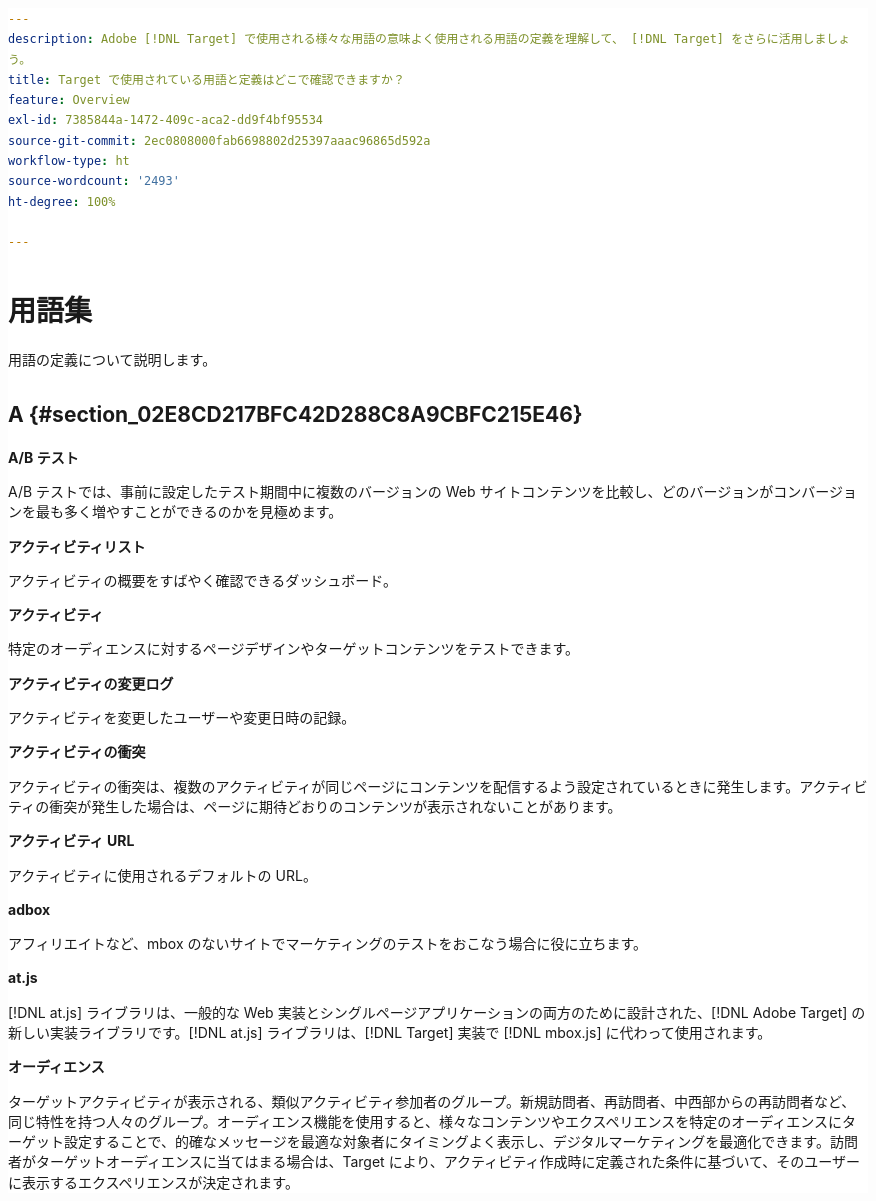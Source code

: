 ```yaml
---
description: Adobe [!DNL Target] で使用される様々な用語の意味よく使用される用語の定義を理解して、 [!DNL Target] をさらに活用しましょう。
title: Target で使用されている用語と定義はどこで確認できますか？
feature: Overview
exl-id: 7385844a-1472-409c-aca2-dd9f4bf95534
source-git-commit: 2ec0808000fab6698802d25397aaac96865d592a
workflow-type: ht
source-wordcount: '2493'
ht-degree: 100%

---
```


# 用語集

用語の定義について説明します。

## A {#section_02E8CD217BFC42D288C8A9CBFC215E46}

**A/B テスト**

A/B テストでは、事前に設定したテスト期間中に複数のバージョンの Web サイトコンテンツを比較し、どのバージョンがコンバージョンを最も多く増やすことができるのかを見極めます。

**アクティビティリスト**

アクティビティの概要をすばやく確認できるダッシュボード。

**アクティビティ**

特定のオーディエンスに対するページデザインやターゲットコンテンツをテストできます。

**アクティビティの変更ログ**

アクティビティを変更したユーザーや変更日時の記録。

**アクティビティの衝突**

アクティビティの衝突は、複数のアクティビティが同じページにコンテンツを配信するよう設定されているときに発生します。アクティビティの衝突が発生した場合は、ページに期待どおりのコンテンツが表示されないことがあります。

**アクティビティ URL**

アクティビティに使用されるデフォルトの URL。

**adbox**

アフィリエイトなど、mbox のないサイトでマーケティングのテストをおこなう場合に役に立ちます。

**at.js**

[!DNL at.js] ライブラリは、一般的な Web 実装とシングルページアプリケーションの両方のために設計された、[!DNL Adobe Target] の新しい実装ライブラリです。[!DNL at.js] ライブラリは、[!DNL Target] 実装で [!DNL mbox.js] に代わって使用されます。

**オーディエンス**

ターゲットアクティビティが表示される、類似アクティビティ参加者のグループ。新規訪問者、再訪問者、中西部からの再訪問者など、同じ特性を持つ人々のグループ。オーディエンス機能を使用すると、様々なコンテンツやエクスペリエンスを特定のオーディエンスにターゲット設定することで、的確なメッセージを最適な対象者にタイミングよく表示し、デジタルマーケティングを最適化できます。訪問者がターゲットオーディエンスに当てはまる場合は、Target により、アクティビティ作成時に定義された条件に基づいて、そのユーザーに表示するエクスペリエンスが決定されます。
